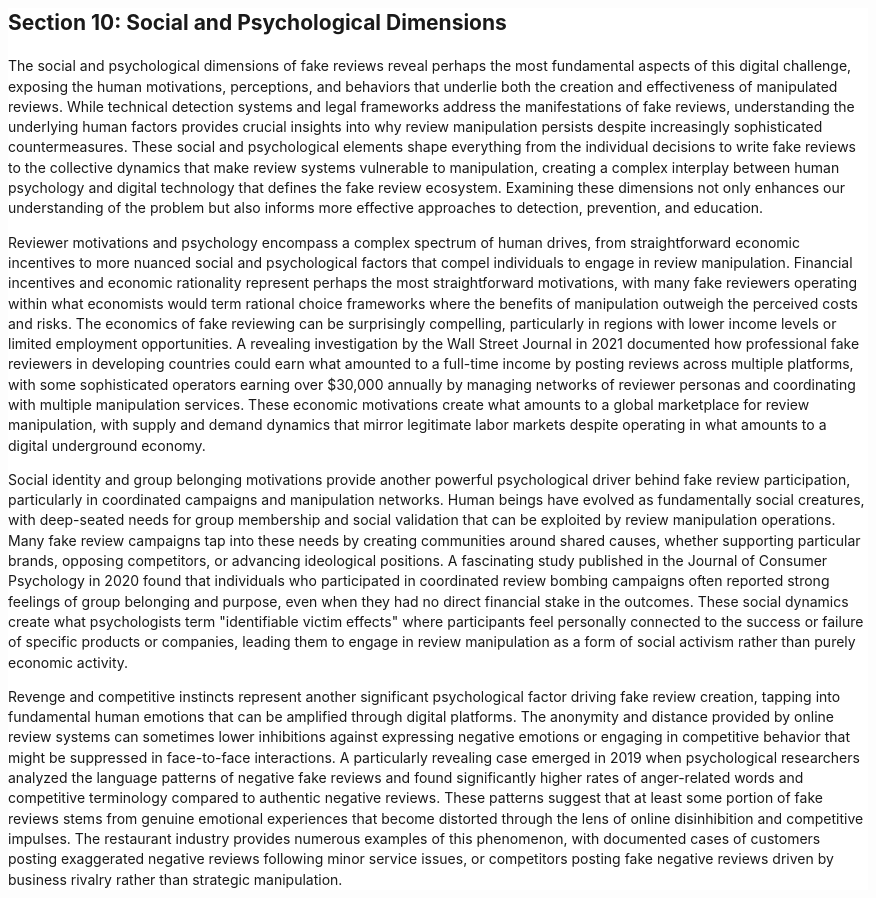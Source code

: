 ## Section 10: Social and Psychological Dimensions

The social and psychological dimensions of fake reviews reveal perhaps the most fundamental aspects of this digital challenge, exposing the human motivations, perceptions, and behaviors that underlie both the creation and effectiveness of manipulated reviews. While technical detection systems and legal frameworks address the manifestations of fake reviews, understanding the underlying human factors provides crucial insights into why review manipulation persists despite increasingly sophisticated countermeasures. These social and psychological elements shape everything from the individual decisions to write fake reviews to the collective dynamics that make review systems vulnerable to manipulation, creating a complex interplay between human psychology and digital technology that defines the fake review ecosystem. Examining these dimensions not only enhances our understanding of the problem but also informs more effective approaches to detection, prevention, and education.

Reviewer motivations and psychology encompass a complex spectrum of human drives, from straightforward economic incentives to more nuanced social and psychological factors that compel individuals to engage in review manipulation. Financial incentives and economic rationality represent perhaps the most straightforward motivations, with many fake reviewers operating within what economists would term rational choice frameworks where the benefits of manipulation outweigh the perceived costs and risks. The economics of fake reviewing can be surprisingly compelling, particularly in regions with lower income levels or limited employment opportunities. A revealing investigation by the Wall Street Journal in 2021 documented how professional fake reviewers in developing countries could earn what amounted to a full-time income by posting reviews across multiple platforms, with some sophisticated operators earning over $30,000 annually by managing networks of reviewer personas and coordinating with multiple manipulation services. These economic motivations create what amounts to a global marketplace for review manipulation, with supply and demand dynamics that mirror legitimate labor markets despite operating in what amounts to a digital underground economy.

Social identity and group belonging motivations provide another powerful psychological driver behind fake review participation, particularly in coordinated campaigns and manipulation networks. Human beings have evolved as fundamentally social creatures, with deep-seated needs for group membership and social validation that can be exploited by review manipulation operations. Many fake review campaigns tap into these needs by creating communities around shared causes, whether supporting particular brands, opposing competitors, or advancing ideological positions. A fascinating study published in the Journal of Consumer Psychology in 2020 found that individuals who participated in coordinated review bombing campaigns often reported strong feelings of group belonging and purpose, even when they had no direct financial stake in the outcomes. These social dynamics create what psychologists term "identifiable victim effects" where participants feel personally connected to the success or failure of specific products or companies, leading them to engage in review manipulation as a form of social activism rather than purely economic activity.

Revenge and competitive instincts represent another significant psychological factor driving fake review creation, tapping into fundamental human emotions that can be amplified through digital platforms. The anonymity and distance provided by online review systems can sometimes lower inhibitions against expressing negative emotions or engaging in competitive behavior that might be suppressed in face-to-face interactions. A particularly revealing case emerged in 2019 when psychological researchers analyzed the language patterns of negative fake reviews and found significantly higher rates of anger-related words and competitive terminology compared to authentic negative reviews. These patterns suggest that at least some portion of fake reviews stems from genuine emotional experiences that become distorted through the lens of online disinhibition and competitive impulses. The restaurant industry provides numerous examples of this phenomenon, with documented cases of customers posting exaggerated negative reviews following minor service issues, or competitors posting fake negative reviews driven by business rivalry rather than strategic manipulation.
